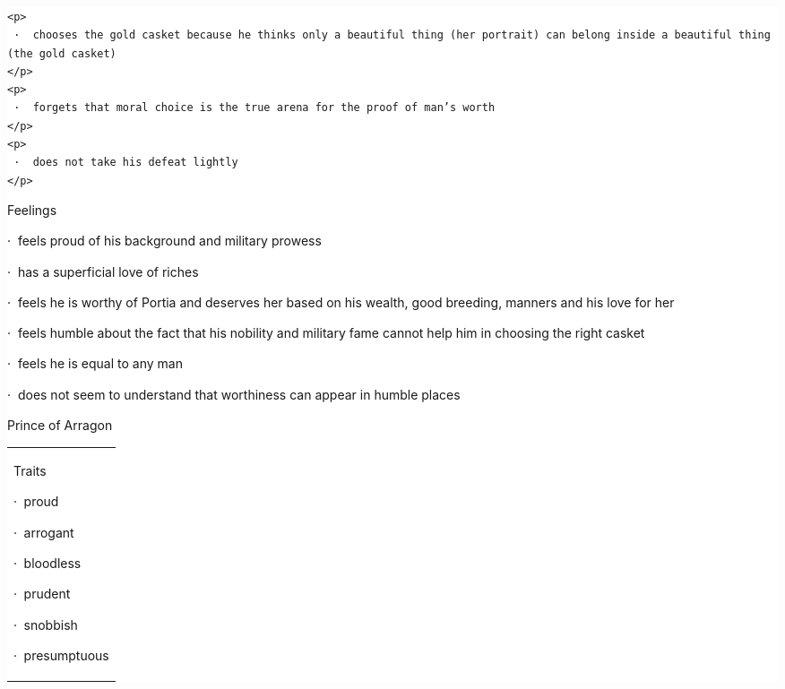     <p>
     ·  chooses the gold casket because he thinks only a beautiful thing (her portrait) can belong inside a beautiful thing (the gold casket)
    </p>
    <p>
     ·  forgets that moral choice is the true arena for the proof of man’s worth
    </p>
    <p>
     ·  does not take his defeat lightly
    </p>
   </td>
   <td style="vertical-align: top;">
    <p>
     Feelings
    </p>
    <p>
     ·  feels proud of his background and military prowess
    </p>
    <p>
     ·  has a superficial love of riches
    </p>
    <p>
     ·  feels he is worthy of Portia and deserves her based on his wealth, good breeding, manners and his love for her
    </p>
    <p>
     ·  feels humble about the fact that his nobility and military fame cannot help him in choosing the right casket
    </p>
    <p>
     ·  feels he is equal to any man
    </p>
    <p>
     ·  does not seem to understand that worthiness can appear in humble places
    </p>
   </td>
  </tr>
 </table>
 <p>
  Prince of Arragon
 </p>
 <table>
  <tr>
   <td style="vertical-align: top;">
    <p>
     Traits
    </p>
    <p>
     ·  proud
    </p>
    <p>
     ·  arrogant
    </p>
    <p>
     ·  bloodless
    </p>
    <p>
     ·  prudent
    </p>
    <p>
     ·  snobbish
    </p>
    <p>
     ·  presumptuous